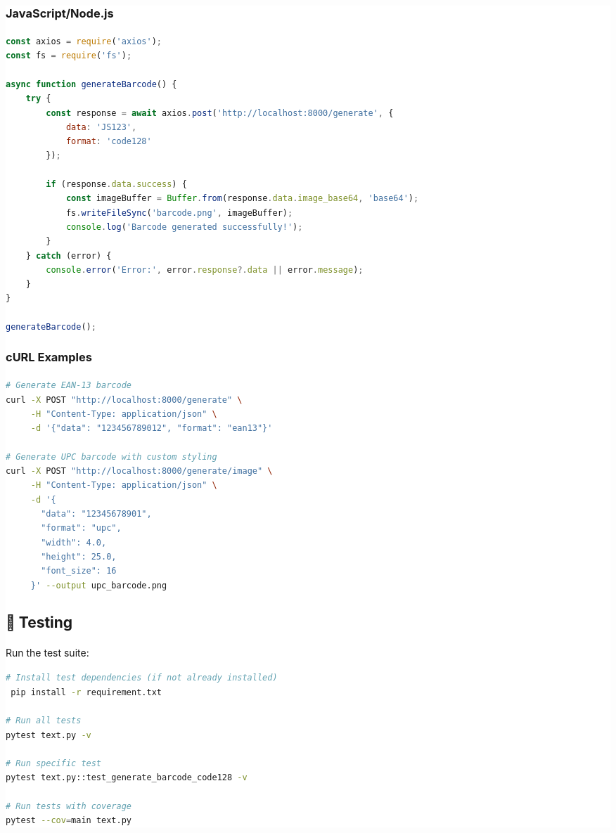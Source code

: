 ### JavaScript/Node.js

```javascript
const axios = require('axios');
const fs = require('fs');

async function generateBarcode() {
    try {
        const response = await axios.post('http://localhost:8000/generate', {
            data: 'JS123',
            format: 'code128'
        });

        if (response.data.success) {
            const imageBuffer = Buffer.from(response.data.image_base64, 'base64');
            fs.writeFileSync('barcode.png', imageBuffer);
            console.log('Barcode generated successfully!');
        }
    } catch (error) {
        console.error('Error:', error.response?.data || error.message);
    }
}

generateBarcode();
```

### cURL Examples

```bash
# Generate EAN-13 barcode
curl -X POST "http://localhost:8000/generate" \
     -H "Content-Type: application/json" \
     -d '{"data": "123456789012", "format": "ean13"}'

# Generate UPC barcode with custom styling
curl -X POST "http://localhost:8000/generate/image" \
     -H "Content-Type: application/json" \
     -d '{
       "data": "12345678901",
       "format": "upc",
       "width": 4.0,
       "height": 25.0,
       "font_size": 16
     }' --output upc_barcode.png
```

## 🧪 Testing

Run the test suite:

```bash
# Install test dependencies (if not already installed)
 pip install -r requirement.txt 

# Run all tests
pytest text.py -v

# Run specific test
pytest text.py::test_generate_barcode_code128 -v

# Run tests with coverage
pytest --cov=main text.py
```
